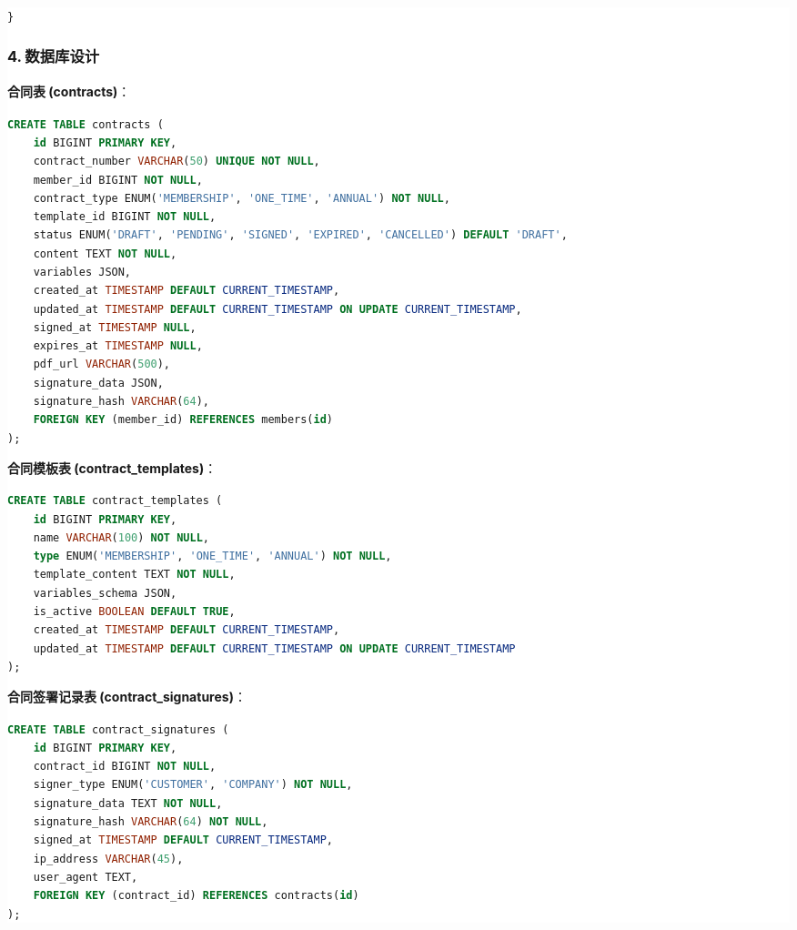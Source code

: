 ```javascript
}
```

### 4. 数据库设计

**合同表 (contracts)**：
```sql
CREATE TABLE contracts (
    id BIGINT PRIMARY KEY,
    contract_number VARCHAR(50) UNIQUE NOT NULL,
    member_id BIGINT NOT NULL,
    contract_type ENUM('MEMBERSHIP', 'ONE_TIME', 'ANNUAL') NOT NULL,
    template_id BIGINT NOT NULL,
    status ENUM('DRAFT', 'PENDING', 'SIGNED', 'EXPIRED', 'CANCELLED') DEFAULT 'DRAFT',
    content TEXT NOT NULL,
    variables JSON,
    created_at TIMESTAMP DEFAULT CURRENT_TIMESTAMP,
    updated_at TIMESTAMP DEFAULT CURRENT_TIMESTAMP ON UPDATE CURRENT_TIMESTAMP,
    signed_at TIMESTAMP NULL,
    expires_at TIMESTAMP NULL,
    pdf_url VARCHAR(500),
    signature_data JSON,
    signature_hash VARCHAR(64),
    FOREIGN KEY (member_id) REFERENCES members(id)
);
```

**合同模板表 (contract_templates)**：
```sql
CREATE TABLE contract_templates (
    id BIGINT PRIMARY KEY,
    name VARCHAR(100) NOT NULL,
    type ENUM('MEMBERSHIP', 'ONE_TIME', 'ANNUAL') NOT NULL,
    template_content TEXT NOT NULL,
    variables_schema JSON,
    is_active BOOLEAN DEFAULT TRUE,
    created_at TIMESTAMP DEFAULT CURRENT_TIMESTAMP,
    updated_at TIMESTAMP DEFAULT CURRENT_TIMESTAMP ON UPDATE CURRENT_TIMESTAMP
);
```

**合同签署记录表 (contract_signatures)**：
```sql
CREATE TABLE contract_signatures (
    id BIGINT PRIMARY KEY,
    contract_id BIGINT NOT NULL,
    signer_type ENUM('CUSTOMER', 'COMPANY') NOT NULL,
    signature_data TEXT NOT NULL,
    signature_hash VARCHAR(64) NOT NULL,
    signed_at TIMESTAMP DEFAULT CURRENT_TIMESTAMP,
    ip_address VARCHAR(45),
    user_agent TEXT,
    FOREIGN KEY (contract_id) REFERENCES contracts(id)
);
```
